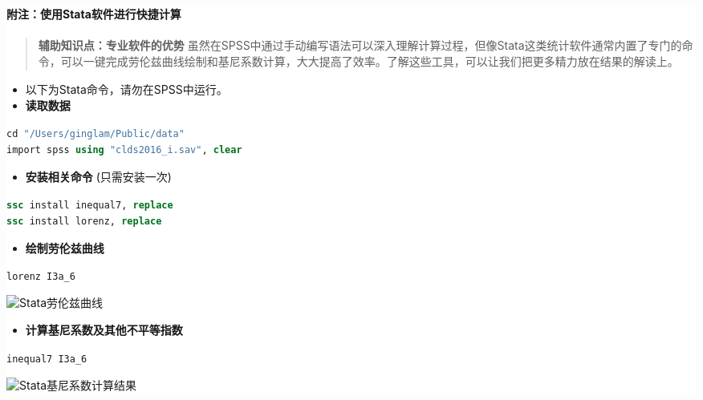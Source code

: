 #### 附注：使用Stata软件进行快捷计算
> **辅助知识点：专业软件的优势**
> 虽然在SPSS中通过手动编写语法可以深入理解计算过程，但像Stata这类统计软件通常内置了专门的命令，可以一键完成劳伦兹曲线绘制和基尼系数计算，大大提高了效率。了解这些工具，可以让我们把更多精力放在结果的解读上。

*   以下为Stata命令，请勿在SPSS中运行。
*   **读取数据**
```stata
cd "/Users/ginglam/Public/data"
import spss using "clds2016_i.sav", clear
```
*   **安装相关命令** (只需安装一次)
```stata
ssc install inequal7, replace
ssc install lorenz, replace
```
*   **绘制劳伦兹曲线**
```stata
lorenz I3a_6
```
![Stata劳伦兹曲线](https://stat4soc.netlify.app/images/6.23.png)

*   **计算基尼系数及其他不平等指数**
```stata
inequal7 I3a_6
```

![Stata基尼系数计算结果](https://stat4soc.netlify.app/images/6.24.png)
